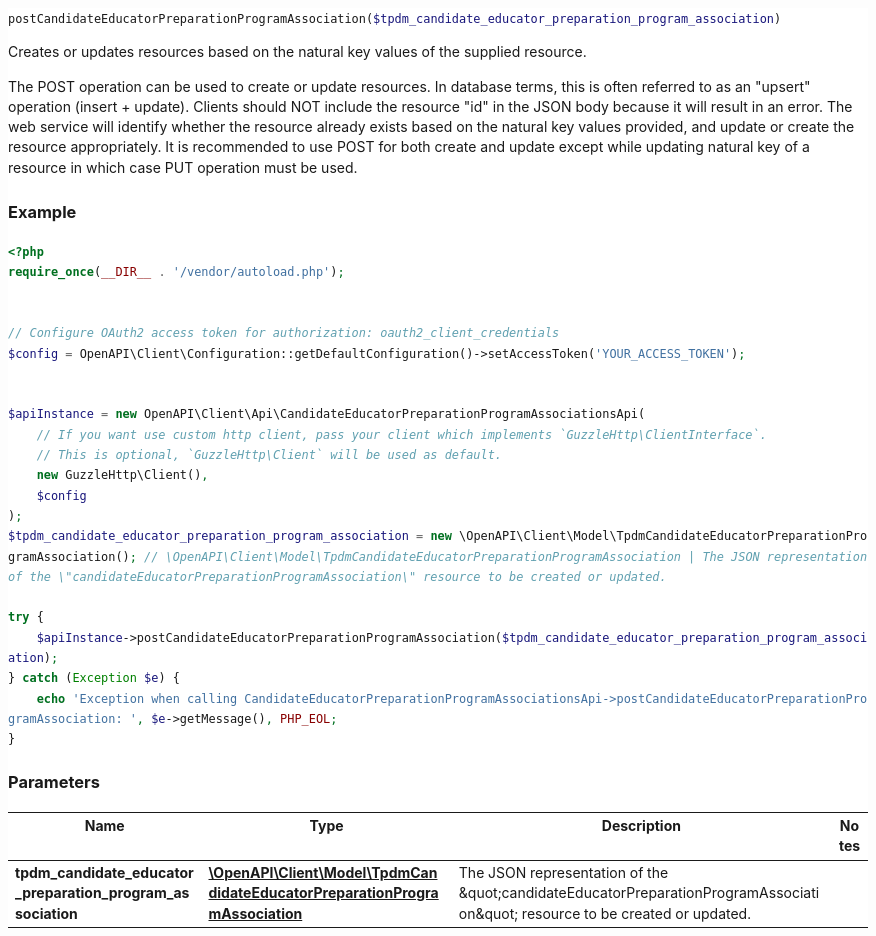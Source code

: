 ```php
postCandidateEducatorPreparationProgramAssociation($tpdm_candidate_educator_preparation_program_association)
```

Creates or updates resources based on the natural key values of the supplied resource.

The POST operation can be used to create or update resources. In database terms, this is often referred to as an \"upsert\" operation (insert + update). Clients should NOT include the resource \"id\" in the JSON body because it will result in an error. The web service will identify whether the resource already exists based on the natural key values provided, and update or create the resource appropriately. It is recommended to use POST for both create and update except while updating natural key of a resource in which case PUT operation must be used.

### Example

```php
<?php
require_once(__DIR__ . '/vendor/autoload.php');


// Configure OAuth2 access token for authorization: oauth2_client_credentials
$config = OpenAPI\Client\Configuration::getDefaultConfiguration()->setAccessToken('YOUR_ACCESS_TOKEN');


$apiInstance = new OpenAPI\Client\Api\CandidateEducatorPreparationProgramAssociationsApi(
    // If you want use custom http client, pass your client which implements `GuzzleHttp\ClientInterface`.
    // This is optional, `GuzzleHttp\Client` will be used as default.
    new GuzzleHttp\Client(),
    $config
);
$tpdm_candidate_educator_preparation_program_association = new \OpenAPI\Client\Model\TpdmCandidateEducatorPreparationProgramAssociation(); // \OpenAPI\Client\Model\TpdmCandidateEducatorPreparationProgramAssociation | The JSON representation of the \"candidateEducatorPreparationProgramAssociation\" resource to be created or updated.

try {
    $apiInstance->postCandidateEducatorPreparationProgramAssociation($tpdm_candidate_educator_preparation_program_association);
} catch (Exception $e) {
    echo 'Exception when calling CandidateEducatorPreparationProgramAssociationsApi->postCandidateEducatorPreparationProgramAssociation: ', $e->getMessage(), PHP_EOL;
}
```

### Parameters

Name | Type | Description  | Notes
------------- | ------------- | ------------- | -------------
 **tpdm_candidate_educator_preparation_program_association** | [**\OpenAPI\Client\Model\TpdmCandidateEducatorPreparationProgramAssociation**](../Model/TpdmCandidateEducatorPreparationProgramAssociation.md)| The JSON representation of the \&quot;candidateEducatorPreparationProgramAssociation\&quot; resource to be created or updated. |
